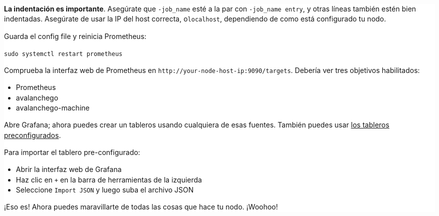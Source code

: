 **La indentación es importante**. Asegúrate que `-job_name` esté a la par con `-job_name entry`, y otras líneas también estén bien indentadas. Asegúrate de usar la IP del host correcta, o`localhost`, dependiendo de como está configurado tu nodo.

Guarda el config file y reinicia Prometheus:

```cpp
sudo systemctl restart prometheus
```

Comprueba la interfaz web de Prometheus en `http://your-node-host-ip:9090/targets`. Debería ver tres objetivos habilitados:

* Prometheus
* avalanchego
* avalanchego-machine

Abre Grafana; ahora puedes crear un tableros usando cualquiera de esas fuentes. También puedes usar [los tableros preconfigurados](https://github.com/ava-labs/node-monitoring/tree/master/dashboards).

Para importar el tablero pre-configurado:

* Abrir la interfaz web de Grafana
* Haz clic en `+` en la barra de herramientas de la izquierda
* Seleccione `Import JSON` y luego suba el archivo JSON

¡Eso es! Ahora puedes maravillarte de todas las cosas que hace tu nodo. ¡Woohoo!

